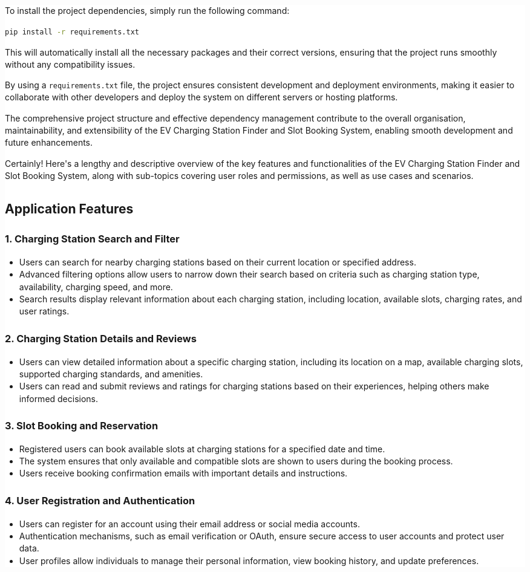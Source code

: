 To install the project dependencies, simply run the following command:

```bash
pip install -r requirements.txt
```

This will automatically install all the necessary packages and their correct versions, ensuring that the project runs smoothly without any compatibility issues.

By using a `requirements.txt` file, the project ensures consistent development and deployment environments, making it easier to collaborate with other developers and deploy the system on different servers or hosting platforms.

The comprehensive project structure and effective dependency management contribute to the overall organisation, maintainability, and extensibility of the EV Charging Station Finder and Slot Booking System, enabling smooth development and future enhancements.

Certainly! Here's a lengthy and descriptive overview of the key features and functionalities of the EV Charging Station Finder and Slot Booking System, along with sub-topics covering user roles and permissions, as well as use cases and scenarios.

## Application Features

### 1. Charging Station Search and Filter

- Users can search for nearby charging stations based on their current location or specified address.
- Advanced filtering options allow users to narrow down their search based on criteria such as charging station type, availability, charging speed, and more.
- Search results display relevant information about each charging station, including location, available slots, charging rates, and user ratings.

### 2. Charging Station Details and Reviews

- Users can view detailed information about a specific charging station, including its location on a map, available charging slots, supported charging standards, and amenities.
- Users can read and submit reviews and ratings for charging stations based on their experiences, helping others make informed decisions.

### 3. Slot Booking and Reservation

- Registered users can book available slots at charging stations for a specified date and time.
- The system ensures that only available and compatible slots are shown to users during the booking process.
- Users receive booking confirmation emails with important details and instructions.

### 4. User Registration and Authentication

- Users can register for an account using their email address or social media accounts.
- Authentication mechanisms, such as email verification or OAuth, ensure secure access to user accounts and protect user data.
- User profiles allow individuals to manage their personal information, view booking history, and update preferences.
